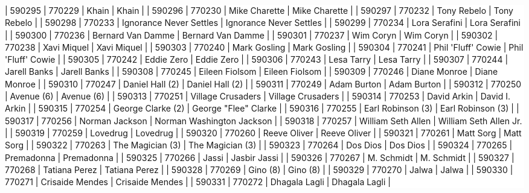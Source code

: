 | 590295 | 770229 | Khain | Khain |
| 590296 | 770230 | Mike Charette | Mike Charette |
| 590297 | 770232 | Tony Rebelo | Tony Rebelo |
| 590298 | 770233 | Ignorance Never Settles | Ignorance Never Settles |
| 590299 | 770234 | Lora Serafini | Lora Serafini |
| 590300 | 770236 | Bernard Van Damme | Bernard Van Damme |
| 590301 | 770237 | Wim Coryn | Wim Coryn |
| 590302 | 770238 | Xavi Miquel | Xavi Miquel |
| 590303 | 770240 | Mark Gosling | Mark Gosling |
| 590304 | 770241 | Phil 'Fluff' Cowie | Phil 'Fluff' Cowie |
| 590305 | 770242 | Eddie Zero | Eddie Zero |
| 590306 | 770243 | Lesa Tarry | Lesa Tarry |
| 590307 | 770244 | Jarell Banks | Jarell Banks |
| 590308 | 770245 | Eileen Fiolsom | Eileen Fiolsom |
| 590309 | 770246 | Diane Monroe | Diane Monroe |
| 590310 | 770247 | Daniel Hall (2) | Daniel Hall (2) |
| 590311 | 770249 | Adam Burton | Adam Burton |
| 590312 | 770250 | Avenue (6) | Avenue (6) |
| 590313 | 770251 | Village Crusaders | Village Crusaders |
| 590314 | 770253 | David Arkin | David I. Arkin |
| 590315 | 770254 | George Clarke (2) | George "Flee" Clarke |
| 590316 | 770255 | Earl Robinson (3) | Earl Robinson (3) |
| 590317 | 770256 | Norman Jackson | Norman Washington Jackson |
| 590318 | 770257 | William Seth Allen | William Seth Allen Jr. |
| 590319 | 770259 | Lovedrug | Lovedrug |
| 590320 | 770260 | Reeve Oliver | Reeve Oliver |
| 590321 | 770261 | Matt Sorg | Matt Sorg |
| 590322 | 770263 | The Magician (3) | The Magician (3) |
| 590323 | 770264 | Dos Dios | Dos Dios |
| 590324 | 770265 | Premadonna | Premadonna |
| 590325 | 770266 | Jassi | Jasbir Jassi |
| 590326 | 770267 | M. Schmidt | M. Schmidt |
| 590327 | 770268 | Tatiana Perez | Tatiana Perez |
| 590328 | 770269 | Gino (8) | Gino (8) |
| 590329 | 770270 | Jalwa | Jalwa |
| 590330 | 770271 | Crisaide Mendes | Crisaide Mendes |
| 590331 | 770272 | Dhagala Lagli | Dhagala Lagli |